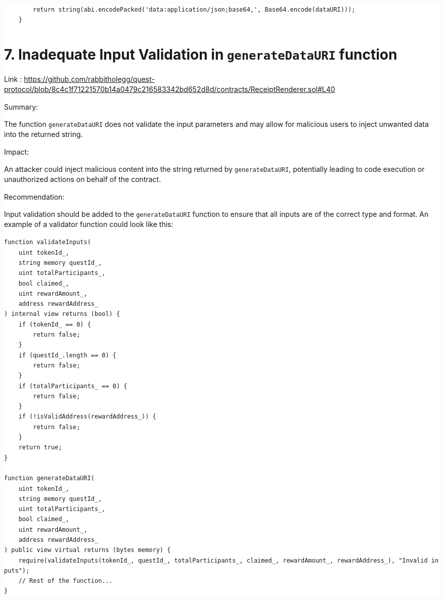 ```
        return string(abi.encodePacked('data:application/json;base64,', Base64.encode(dataURI)));
    }
```
# 7. Inadequate Input Validation in `generateDataURI` function

Link : https://github.com/rabbitholegg/quest-protocol/blob/8c4c1f71221570b14a0479c216583342bd652d8d/contracts/ReceiptRenderer.sol#L40

Summary: 

The function `generateDataURI` does not validate the input parameters and may allow for malicious users to inject unwanted data into the returned string.

Impact: 

An attacker could inject malicious content into the string returned by `generateDataURI`, potentially leading to code execution or unauthorized actions on behalf of the contract.

Recommendation: 

Input validation should be added to the `generateDataURI` function to ensure that all inputs are of the correct type and format. An example of a validator function could look like this:

```
function validateInputs(
    uint tokenId_,
    string memory questId_,
    uint totalParticipants_,
    bool claimed_,
    uint rewardAmount_,
    address rewardAddress_
) internal view returns (bool) {
    if (tokenId_ == 0) {
        return false;
    }
    if (questId_.length == 0) {
        return false;
    }
    if (totalParticipants_ == 0) {
        return false;
    }
    if (!isValidAddress(rewardAddress_)) {
        return false;
    }
    return true;
}

function generateDataURI(
    uint tokenId_,
    string memory questId_,
    uint totalParticipants_,
    bool claimed_,
    uint rewardAmount_,
    address rewardAddress_
) public view virtual returns (bytes memory) {
    require(validateInputs(tokenId_, questId_, totalParticipants_, claimed_, rewardAmount_, rewardAddress_), "Invalid inputs");
    // Rest of the function...
}
```
